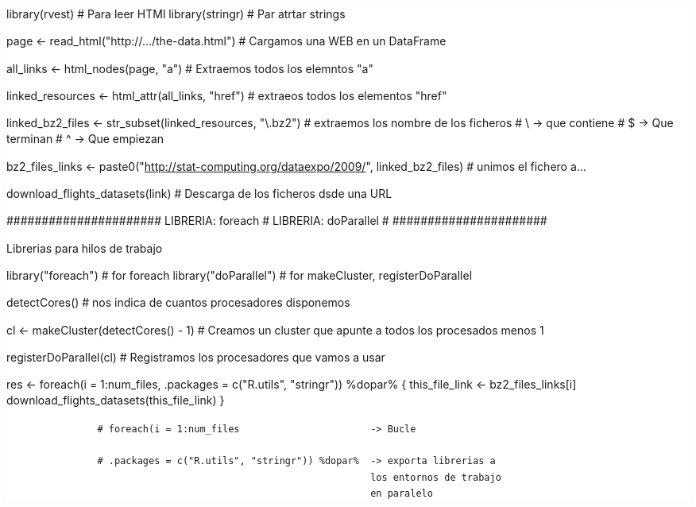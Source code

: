 library(rvest) 										# Para leer HTMl
library(stringr) 									# Par atrtar strings


page <- read_html("http://.../the-data.html")		# Cargamos una WEB en un DataFrame

all_links <- html_nodes(page, "a")					# Extraemos todos los elemntos "a"

linked_resources <- html_attr(all_links, "href")	# extraeos todos los elementos "href"

linked_bz2_files <- str_subset(linked_resources, "\\.bz2")	# extraemos los nombre de los ficheros
															# \\ -> que contiene
															# $ -> Que terminan
															# ^ -> Que empiezan

bz2_files_links <- paste0("http://stat-computing.org/dataexpo/2009/", linked_bz2_files) # unimos el fichero a...

download_flights_datasets(link)						# Descarga de los ficheros dsde una URL


######################
LIBRERIA: foreach    #
LIBRERIA: doParallel #
######################

Librerias para hilos de trabajo 

library("foreach") 									# for foreach
library("doParallel") 								# for makeCluster, registerDoParallel

detectCores()					# nos indica de cuantos procesadores disponemos

cl <- makeCluster(detectCores() - 1) 		# Creamos un cluster que apunte a 
											todos los procesados menos 1
											
registerDoParallel(cl) 						# Registramos los procesadores que vamos a usar


res <- foreach(i = 1:num_files, 
               .packages = c("R.utils", "stringr")) %dopar% {
                 this_file_link <- bz2_files_links[i]
                 download_flights_datasets(this_file_link)
               }
			   
					# foreach(i = 1:num_files 						-> Bucle 
					
					# .packages = c("R.utils", "stringr")) %dopar% 	-> exporta librerias a 
																	los entornos de trabajo 
																	en paralelo
																	  